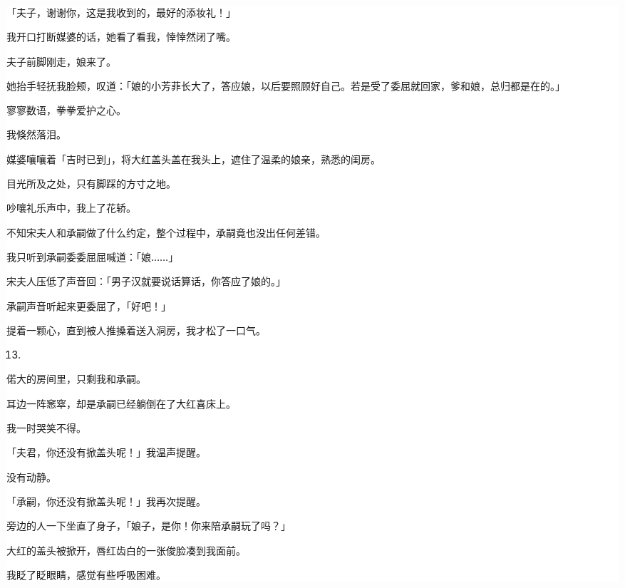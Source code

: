 
「夫子，谢谢你，这是我收到的，最好的添妆礼！」


我开口打断媒婆的话，她看了看我，悻悻然闭了嘴。


夫子前脚刚走，娘来了。


她抬手轻抚我脸颊，叹道：「娘的小芳菲长大了，答应娘，以后要照顾好自己。若是受了委屈就回家，爹和娘，总归都是在的。」


寥寥数语，拳拳爱护之心。


我倏然落泪。


媒婆嚷嚷着「吉时已到」，将大红盖头盖在我头上，遮住了温柔的娘亲，熟悉的闺房。


目光所及之处，只有脚踩的方寸之地。


吵嚷礼乐声中，我上了花轿。


不知宋夫人和承嗣做了什么约定，整个过程中，承嗣竟也没出任何差错。


我只听到承嗣委委屈屈喊道：「娘……」


宋夫人压低了声音回：「男子汉就要说话算话，你答应了娘的。」


承嗣声音听起来更委屈了，「好吧！」


提着一颗心，直到被人推搡着送入洞房，我才松了一口气。


13.


偌大的房间里，只剩我和承嗣。


耳边一阵窸窣，却是承嗣已经躺倒在了大红喜床上。


我一时哭笑不得。


「夫君，你还没有掀盖头呢！」我温声提醒。


没有动静。


「承嗣，你还没有掀盖头呢！」我再次提醒。


旁边的人一下坐直了身子，「娘子，是你！你来陪承嗣玩了吗？」


大红的盖头被掀开，唇红齿白的一张俊脸凑到我面前。


我眨了眨眼睛，感觉有些呼吸困难。

